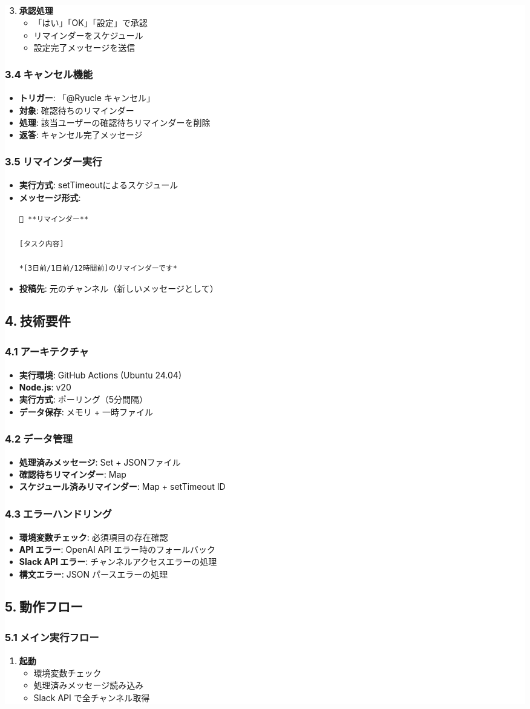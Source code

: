 3. **承認処理**
   - 「はい」「OK」「設定」で承認
   - リマインダーをスケジュール
   - 設定完了メッセージを送信

### 3.4 キャンセル機能
- **トリガー**: 「@Ryucle キャンセル」
- **対象**: 確認待ちのリマインダー
- **処理**: 該当ユーザーの確認待ちリマインダーを削除
- **返答**: キャンセル完了メッセージ

### 3.5 リマインダー実行
- **実行方式**: setTimeoutによるスケジュール
- **メッセージ形式**: 
  ```
  🔔 **リマインダー**
  
  [タスク内容]
  
  *[3日前/1日前/12時間前]のリマインダーです*
  ```
- **投稿先**: 元のチャンネル（新しいメッセージとして）

## 4. 技術要件

### 4.1 アーキテクチャ
- **実行環境**: GitHub Actions (Ubuntu 24.04)
- **Node.js**: v20
- **実行方式**: ポーリング（5分間隔）
- **データ保存**: メモリ + 一時ファイル

### 4.2 データ管理
- **処理済みメッセージ**: Set + JSONファイル
- **確認待ちリマインダー**: Map
- **スケジュール済みリマインダー**: Map + setTimeout ID

### 4.3 エラーハンドリング
- **環境変数チェック**: 必須項目の存在確認
- **API エラー**: OpenAI API エラー時のフォールバック
- **Slack API エラー**: チャンネルアクセスエラーの処理
- **構文エラー**: JSON パースエラーの処理

## 5. 動作フロー

### 5.1 メイン実行フロー
1. **起動**
   - 環境変数チェック
   - 処理済みメッセージ読み込み
   - Slack API で全チャンネル取得
